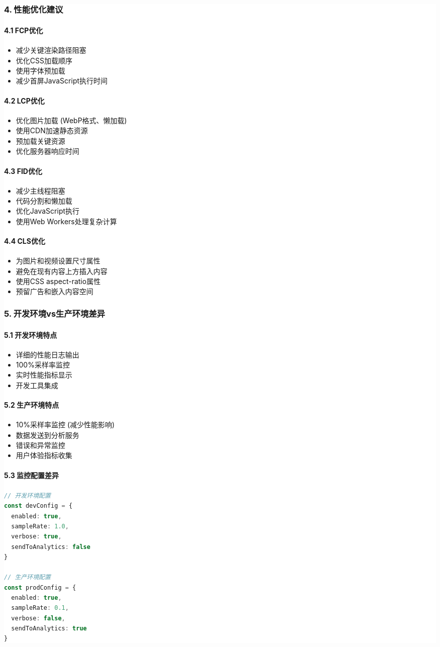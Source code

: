 ### **4. 性能优化建议**

#### **4.1 FCP优化**
- 减少关键渲染路径阻塞
- 优化CSS加载顺序
- 使用字体预加载
- 减少首屏JavaScript执行时间

#### **4.2 LCP优化**
- 优化图片加载 (WebP格式、懒加载)
- 使用CDN加速静态资源
- 预加载关键资源
- 优化服务器响应时间

#### **4.3 FID优化**
- 减少主线程阻塞
- 代码分割和懒加载
- 优化JavaScript执行
- 使用Web Workers处理复杂计算

#### **4.4 CLS优化**
- 为图片和视频设置尺寸属性
- 避免在现有内容上方插入内容
- 使用CSS aspect-ratio属性
- 预留广告和嵌入内容空间

### **5. 开发环境vs生产环境差异**

#### **5.1 开发环境特点**
- 详细的性能日志输出
- 100%采样率监控
- 实时性能指标显示
- 开发工具集成

#### **5.2 生产环境特点**
- 10%采样率监控 (减少性能影响)
- 数据发送到分析服务
- 错误和异常监控
- 用户体验指标收集

#### **5.3 监控配置差异**

```typescript
// 开发环境配置
const devConfig = {
  enabled: true,
  sampleRate: 1.0,
  verbose: true,
  sendToAnalytics: false
}

// 生产环境配置
const prodConfig = {
  enabled: true,
  sampleRate: 0.1,
  verbose: false,
  sendToAnalytics: true
}
```

